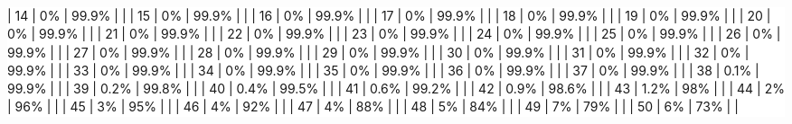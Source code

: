 | 14 | 0% | 99.9% |  |
| 15 | 0% | 99.9% |  |
| 16 | 0% | 99.9% |  |
| 17 | 0% | 99.9% |  |
| 18 | 0% | 99.9% |  |
| 19 | 0% | 99.9% |  |
| 20 | 0% | 99.9% |  |
| 21 | 0% | 99.9% |  |
| 22 | 0% | 99.9% |  |
| 23 | 0% | 99.9% |  |
| 24 | 0% | 99.9% |  |
| 25 | 0% | 99.9% |  |
| 26 | 0% | 99.9% |  |
| 27 | 0% | 99.9% |  |
| 28 | 0% | 99.9% |  |
| 29 | 0% | 99.9% |  |
| 30 | 0% | 99.9% |  |
| 31 | 0% | 99.9% |  |
| 32 | 0% | 99.9% |  |
| 33 | 0% | 99.9% |  |
| 34 | 0% | 99.9% |  |
| 35 | 0% | 99.9% |  |
| 36 | 0% | 99.9% |  |
| 37 | 0% | 99.9% |  |
| 38 | 0.1% | 99.9% |  |
| 39 | 0.2% | 99.8% |  |
| 40 | 0.4% | 99.5% |  |
| 41 | 0.6% | 99.2% |  |
| 42 | 0.9% | 98.6% |  |
| 43 | 1.2% | 98% |  |
| 44 | 2% | 96% |  |
| 45 | 3% | 95% |  |
| 46 | 4% | 92% |  |
| 47 | 4% | 88% |  |
| 48 | 5% | 84% |  |
| 49 | 7% | 79% |  |
| 50 | 6% | 73% |  |
